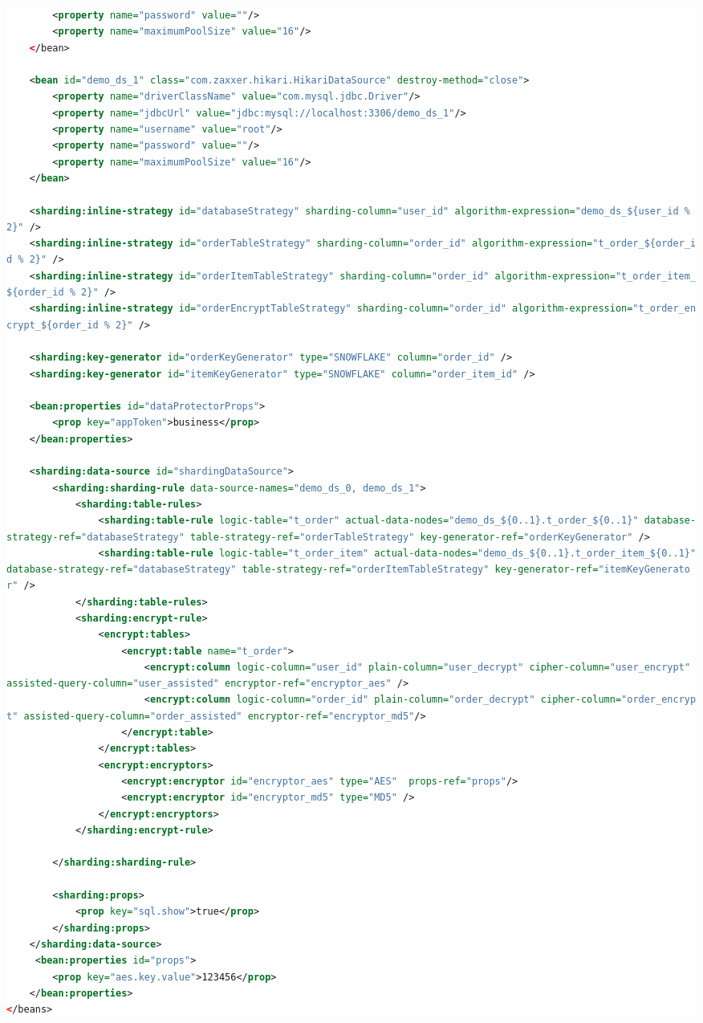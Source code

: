 ```xml
        <property name="password" value=""/>
        <property name="maximumPoolSize" value="16"/>
    </bean>
    
    <bean id="demo_ds_1" class="com.zaxxer.hikari.HikariDataSource" destroy-method="close">
        <property name="driverClassName" value="com.mysql.jdbc.Driver"/>
        <property name="jdbcUrl" value="jdbc:mysql://localhost:3306/demo_ds_1"/>
        <property name="username" value="root"/>
        <property name="password" value=""/>
        <property name="maximumPoolSize" value="16"/>
    </bean>

    <sharding:inline-strategy id="databaseStrategy" sharding-column="user_id" algorithm-expression="demo_ds_${user_id % 2}" />
    <sharding:inline-strategy id="orderTableStrategy" sharding-column="order_id" algorithm-expression="t_order_${order_id % 2}" />
    <sharding:inline-strategy id="orderItemTableStrategy" sharding-column="order_id" algorithm-expression="t_order_item_${order_id % 2}" />
    <sharding:inline-strategy id="orderEncryptTableStrategy" sharding-column="order_id" algorithm-expression="t_order_encrypt_${order_id % 2}" />

    <sharding:key-generator id="orderKeyGenerator" type="SNOWFLAKE" column="order_id" />
    <sharding:key-generator id="itemKeyGenerator" type="SNOWFLAKE" column="order_item_id" />

    <bean:properties id="dataProtectorProps">
        <prop key="appToken">business</prop>
    </bean:properties>

    <sharding:data-source id="shardingDataSource">
        <sharding:sharding-rule data-source-names="demo_ds_0, demo_ds_1">
            <sharding:table-rules>
                <sharding:table-rule logic-table="t_order" actual-data-nodes="demo_ds_${0..1}.t_order_${0..1}" database-strategy-ref="databaseStrategy" table-strategy-ref="orderTableStrategy" key-generator-ref="orderKeyGenerator" />
                <sharding:table-rule logic-table="t_order_item" actual-data-nodes="demo_ds_${0..1}.t_order_item_${0..1}" database-strategy-ref="databaseStrategy" table-strategy-ref="orderItemTableStrategy" key-generator-ref="itemKeyGenerator" />
            </sharding:table-rules>
            <sharding:encrypt-rule>
                <encrypt:tables>
                    <encrypt:table name="t_order">
                        <encrypt:column logic-column="user_id" plain-column="user_decrypt" cipher-column="user_encrypt" assisted-query-column="user_assisted" encryptor-ref="encryptor_aes" />
                        <encrypt:column logic-column="order_id" plain-column="order_decrypt" cipher-column="order_encrypt" assisted-query-column="order_assisted" encryptor-ref="encryptor_md5"/>
                    </encrypt:table>
                </encrypt:tables>
                <encrypt:encryptors>
                    <encrypt:encryptor id="encryptor_aes" type="AES"  props-ref="props"/>
                    <encrypt:encryptor id="encryptor_md5" type="MD5" />
                </encrypt:encryptors>
            </sharding:encrypt-rule>

        </sharding:sharding-rule>

        <sharding:props>
            <prop key="sql.show">true</prop>
        </sharding:props>
    </sharding:data-source>
     <bean:properties id="props">
        <prop key="aes.key.value">123456</prop>
    </bean:properties>
</beans>
```
